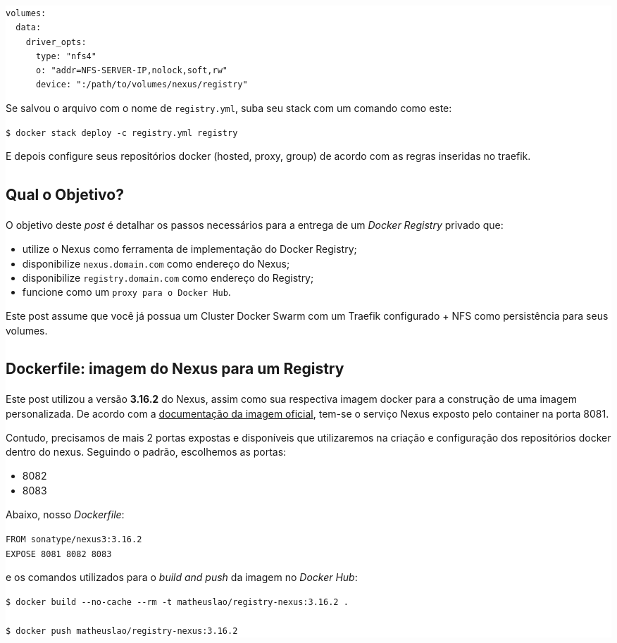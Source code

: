 ```
volumes:
  data:
    driver_opts:
      type: "nfs4"
      o: "addr=NFS-SERVER-IP,nolock,soft,rw"
      device: ":/path/to/volumes/nexus/registry"
```

Se salvou o arquivo com o nome de `registry.yml`, suba seu stack com um comando como este:

```
$ docker stack deploy -c registry.yml registry
```

E depois configure seus repositórios docker (hosted, proxy, group) de acordo com as regras inseridas no traefik.

## Qual o Objetivo?

O objetivo deste *post* é detalhar os passos necessários para a entrega de um *Docker Registry* privado que:

- utilize o Nexus como ferramenta de implementação do Docker Registry;  
- disponibilize `nexus.domain.com` como endereço do Nexus;
- disponibilize `registry.domain.com` como endereço do Registry;
- funcione como um `proxy para o Docker Hub`.

Este post assume que você já possua um Cluster Docker Swarm com um Traefik configurado + NFS como persistência para seus volumes.

## Dockerfile: imagem do Nexus para um Registry

Este post utilizou a versão **3.16.2** do Nexus, assim como sua respectiva imagem docker para a construção de uma imagem personalizada. De acordo com a [documentação da imagem oficial](https://hub.docker.com/r/sonatype/nexus3), tem-se o serviço Nexus exposto pelo container na porta 8081.

Contudo, precisamos de mais 2 portas expostas e disponíveis que utilizaremos na criação e configuração dos repositórios docker dentro do nexus. Seguindo o padrão, escolhemos as portas:

- 8082
- 8083

Abaixo, nosso *Dockerfile*:

```
FROM sonatype/nexus3:3.16.2
EXPOSE 8081 8082 8083
```

e os comandos utilizados para o *build and push* da imagem no *Docker Hub*:

```
$ docker build --no-cache --rm -t matheuslao/registry-nexus:3.16.2 .

$ docker push matheuslao/registry-nexus:3.16.2
```
